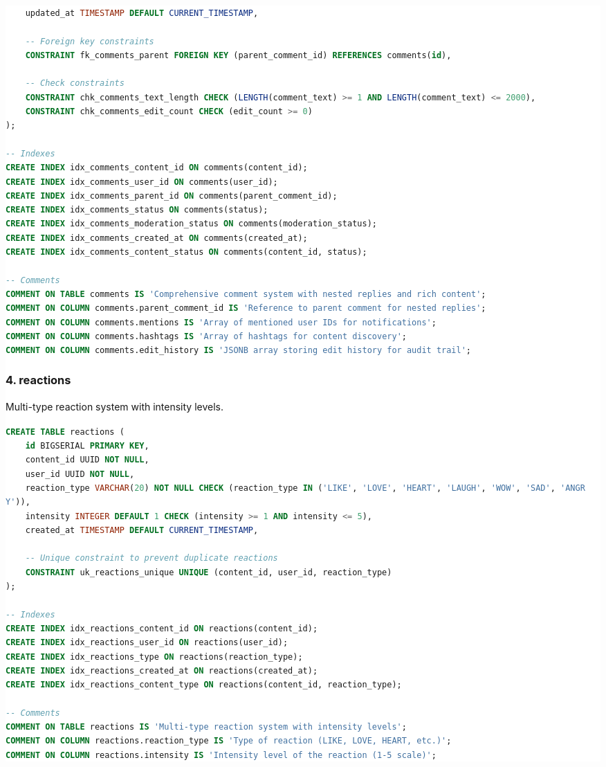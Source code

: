 ```sql
    updated_at TIMESTAMP DEFAULT CURRENT_TIMESTAMP,
    
    -- Foreign key constraints
    CONSTRAINT fk_comments_parent FOREIGN KEY (parent_comment_id) REFERENCES comments(id),
    
    -- Check constraints
    CONSTRAINT chk_comments_text_length CHECK (LENGTH(comment_text) >= 1 AND LENGTH(comment_text) <= 2000),
    CONSTRAINT chk_comments_edit_count CHECK (edit_count >= 0)
);

-- Indexes
CREATE INDEX idx_comments_content_id ON comments(content_id);
CREATE INDEX idx_comments_user_id ON comments(user_id);
CREATE INDEX idx_comments_parent_id ON comments(parent_comment_id);
CREATE INDEX idx_comments_status ON comments(status);
CREATE INDEX idx_comments_moderation_status ON comments(moderation_status);
CREATE INDEX idx_comments_created_at ON comments(created_at);
CREATE INDEX idx_comments_content_status ON comments(content_id, status);

-- Comments
COMMENT ON TABLE comments IS 'Comprehensive comment system with nested replies and rich content';
COMMENT ON COLUMN comments.parent_comment_id IS 'Reference to parent comment for nested replies';
COMMENT ON COLUMN comments.mentions IS 'Array of mentioned user IDs for notifications';
COMMENT ON COLUMN comments.hashtags IS 'Array of hashtags for content discovery';
COMMENT ON COLUMN comments.edit_history IS 'JSONB array storing edit history for audit trail';
```

### **4. reactions**

Multi-type reaction system with intensity levels.

```sql
CREATE TABLE reactions (
    id BIGSERIAL PRIMARY KEY,
    content_id UUID NOT NULL,
    user_id UUID NOT NULL,
    reaction_type VARCHAR(20) NOT NULL CHECK (reaction_type IN ('LIKE', 'LOVE', 'HEART', 'LAUGH', 'WOW', 'SAD', 'ANGRY')),
    intensity INTEGER DEFAULT 1 CHECK (intensity >= 1 AND intensity <= 5),
    created_at TIMESTAMP DEFAULT CURRENT_TIMESTAMP,
    
    -- Unique constraint to prevent duplicate reactions
    CONSTRAINT uk_reactions_unique UNIQUE (content_id, user_id, reaction_type)
);

-- Indexes
CREATE INDEX idx_reactions_content_id ON reactions(content_id);
CREATE INDEX idx_reactions_user_id ON reactions(user_id);
CREATE INDEX idx_reactions_type ON reactions(reaction_type);
CREATE INDEX idx_reactions_created_at ON reactions(created_at);
CREATE INDEX idx_reactions_content_type ON reactions(content_id, reaction_type);

-- Comments
COMMENT ON TABLE reactions IS 'Multi-type reaction system with intensity levels';
COMMENT ON COLUMN reactions.reaction_type IS 'Type of reaction (LIKE, LOVE, HEART, etc.)';
COMMENT ON COLUMN reactions.intensity IS 'Intensity level of the reaction (1-5 scale)';
```
